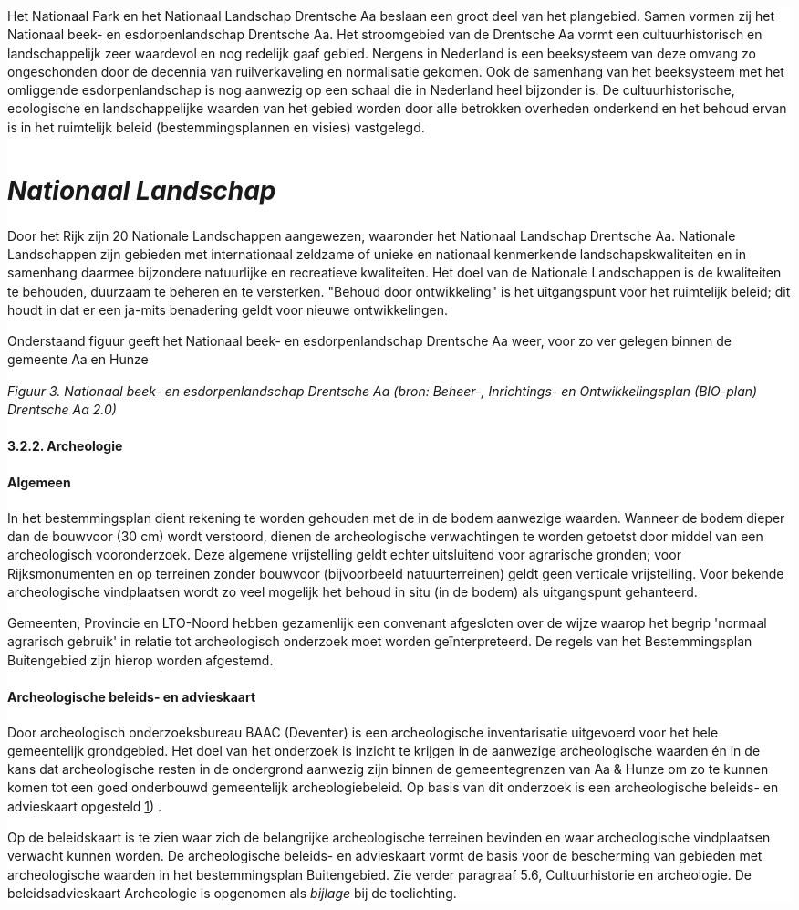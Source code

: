 Het Nationaal Park en het Nationaal Landschap Drentsche Aa beslaan een groot deel van het plangebied. Samen vormen zij het Nationaal beek- en esdorpenlandschap Drentsche Aa. Het stroomgebied van de Drentsche Aa vormt een cultuurhistorisch en landschappelijk zeer waardevol en nog redelijk gaaf gebied. Nergens in Nederland is een beeksysteem van deze omvang zo ongeschonden door de decennia van ruilverkaveling en normalisatie gekomen. Ook de samenhang van het beeksysteem met het omliggende esdorpenlandschap is nog aanwezig op een schaal die in Nederland heel bijzonder is. De cultuurhistorische, ecologische en landschappelijke waarden van het gebied worden door alle betrokken overheden onderkend en het behoud ervan is in het ruimtelijk beleid (bestemmingsplannen en visies) vastgelegd.

# *Nationaal Landschap*

Door het Rijk zijn 20 Nationale Landschappen aangewezen, waaronder het Nationaal Landschap Drentsche Aa. Nationale Landschappen zijn gebieden met internationaal zeldzame of unieke en nationaal kenmerkende landschapskwaliteiten en in samenhang daarmee bijzondere natuurlijke en recreatieve kwaliteiten. Het doel van de Nationale Landschappen is de kwaliteiten te behouden, duurzaam te beheren en te versterken. "Behoud door ontwikkeling" is het uitgangspunt voor het ruimtelijk beleid; dit houdt in dat er een ja-mits benadering geldt voor nieuwe ontwikkelingen.

Onderstaand figuur geeft het Nationaal beek- en esdorpenlandschap Drentsche Aa weer, voor zo ver gelegen binnen de gemeente Aa en Hunze

*Figuur 3. Nationaal beek- en esdorpenlandschap Drentsche Aa (bron: Beheer-, Inrichtings- en Ontwikkelingsplan (BIO-plan) Drentsche Aa 2.0)*

#### 3.2.2. Archeologie

#### **Algemeen**

In het bestemmingsplan dient rekening te worden gehouden met de in de bodem aanwezige waarden. Wanneer de bodem dieper dan de bouwvoor (30 cm) wordt verstoord, dienen de archeologische verwachtingen te worden getoetst door middel van een archeologisch vooronderzoek. Deze algemene vrijstelling geldt echter uitsluitend voor agrarische gronden; voor Rijksmonumenten en op terreinen zonder bouwvoor (bijvoorbeeld natuurterreinen) geldt geen verticale vrijstelling. Voor bekende archeologische vindplaatsen wordt zo veel mogelijk het behoud in situ (in de bodem) als uitgangspunt gehanteerd.

Gemeenten, Provincie en LTO-Noord hebben gezamenlijk een convenant afgesloten over de wijze waarop het begrip 'normaal agrarisch gebruik' in relatie tot archeologisch onderzoek moet worden geïnterpreteerd. De regels van het Bestemmingsplan Buitengebied zijn hierop worden afgestemd.

#### **Archeologische beleids- en advieskaart**

Door archeologisch onderzoeksbureau BAAC (Deventer) is een archeologische inventarisatie uitgevoerd voor het hele gemeentelijk grondgebied. Het doel van het onderzoek is inzicht te krijgen in de aanwezige archeologische waarden én in de kans dat archeologische resten in de ondergrond aanwezig zijn binnen de gemeentegrenzen van Aa & Hunze om zo te kunnen komen tot een goed onderbouwd gemeentelijk archeologiebeleid. Op basis van dit onderzoek is een archeologische beleids- en advieskaart opgesteld [1](#page-20-1)) .

Op de beleidskaart is te zien waar zich de belangrijke archeologische terreinen bevinden en waar archeologische vindplaatsen verwacht kunnen worden. De archeologische beleids- en advieskaart vormt de basis voor de bescherming van gebieden met archeologische waarden in het bestemmingsplan Buitengebied. Zie verder paragraaf 5.6, Cultuurhistorie en archeologie. De beleidsadvieskaart Archeologie is opgenomen als *bijlage* bij de toelichting.
